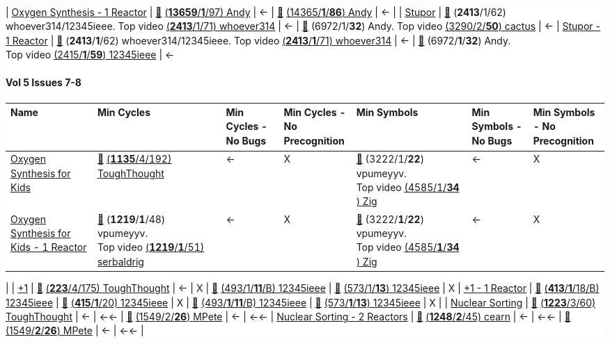 | [Oxygen Synthesis - 1 Reactor](https://zlbb.faendir.com/sc/published_54_2?visualizerConfigSc.mode=2D&visualizerFilterSc-published_54_2.range.r.max=1) | [📄](https://raw.githubusercontent.com/spacechem-community-developers/spacechem-archive/master/RESEARCHNET5/published_54_2/13659-1-97.txt) [(**13659**/**1**/97) Andy](https://youtu.be/uIhBmiVCkDQ) | ← | [📄](https://raw.githubusercontent.com/spacechem-community-developers/spacechem-archive/master/RESEARCHNET5/published_54_2/14365-1-86.txt) [(14365/**1**/**86**) Andy](https://youtu.be/ocRG6Gr3kyc) | ←
|
| [Stupor](https://zlbb.faendir.com/sc/published_54_3) | [📄](https://raw.githubusercontent.com/spacechem-community-developers/spacechem-archive/master/RESEARCHNET5/published_54_3/2413-1-62.txt) (**2413**/1/62) whoever314/12345ieee. Top&nbsp;video&nbsp;[(**2413**/1/71) whoever314](https://youtu.be/lu-peZR5e1I) | ← | [📄](https://raw.githubusercontent.com/spacechem-community-developers/spacechem-archive/master/RESEARCHNET5/published_54_3/6972-1-32.txt) (6972/1/**32**) Andy. Top&nbsp;video&nbsp;[(3290/2/**50**) cactus](https://youtu.be/-CdmnHMwWz0) | ←
| [Stupor - 1 Reactor](https://zlbb.faendir.com/sc/published_54_3?visualizerConfigSc.mode=2D&visualizerFilterSc-published_54_3.range.r.max=1) | [📄](https://raw.githubusercontent.com/spacechem-community-developers/spacechem-archive/master/RESEARCHNET5/published_54_3/2413-1-62.txt) (**2413**/**1**/62) whoever314/12345ieee. Top&nbsp;video&nbsp;[(**2413**/**1**/71) whoever314](https://youtu.be/lu-peZR5e1I) | ← | [📄](https://raw.githubusercontent.com/spacechem-community-developers/spacechem-archive/master/RESEARCHNET5/published_54_3/6972-1-32.txt) (6972/**1**/**32**) Andy. Top&nbsp;video&nbsp;[(2415/**1**/**59**) 12345ieee](https://youtu.be/X1eUGuF4DEw) | ←


#### Vol 5 Issues 7-8
|Name                  |Min Cycles |Min Cycles - No Bugs |Min Cycles - No Precognition |Min Symbols |Min Symbols - No Bugs |Min Symbols - No Precognition
|:-                       |:-      |:-      |:-      |:-      |:-      |:-
| [Oxygen Synthesis for Kids](https://zlbb.faendir.com/sc/published_55_1) | [📄](https://raw.githubusercontent.com/spacechem-community-developers/spacechem-archive/master/RESEARCHNET5/published_55_1/1135-4-192.txt) [(**1135**/4/192) ToughThought](https://youtu.be/Eh3Ej-pxl64) | ← | X | [📄](https://raw.githubusercontent.com/spacechem-community-developers/spacechem-archive/master/RESEARCHNET5/published_55_1/3222-1-22.txt) (3222/1/**22**) vpumeyyv. Top&nbsp;video&nbsp;[(4585/1/**34**) Zig](https://youtu.be/2RRka0uRdsg) | ← | X
| [Oxygen Synthesis for Kids - 1 Reactor](https://zlbb.faendir.com/sc/published_55_1?visualizerConfigSc.mode=2D&visualizerFilterSc-published_55_1.range.r.max=1) | [📄](https://raw.githubusercontent.com/spacechem-community-developers/spacechem-archive/master/RESEARCHNET5/published_55_1/1219-1-48.txt) (**1219**/**1**/48) vpumeyyv. Top&nbsp;video&nbsp;[(**1219**/**1**/51) serbaldrig](https://youtu.be/teW6zwaG8bE) | ← | X | [📄](https://raw.githubusercontent.com/spacechem-community-developers/spacechem-archive/master/RESEARCHNET5/published_55_1/3222-1-22.txt) (3222/**1**/**22**) vpumeyyv. Top&nbsp;video&nbsp;[(4585/**1**/**34**) Zig](https://youtu.be/2RRka0uRdsg) | ← | X
|
| [+1](https://zlbb.faendir.com/sc/published_55_2) | [📄](https://raw.githubusercontent.com/spacechem-community-developers/spacechem-archive/master/RESEARCHNET5/published_55_2/223-4-175.txt) [(**223**/4/175) ToughThought](https://youtu.be/ZpH9xIC-JyE) | ← | X | [📄](https://raw.githubusercontent.com/spacechem-community-developers/spacechem-archive/master/RESEARCHNET5/published_55_2/493-1-11-B.txt) [(493/1/**11**/B) 12345ieee](https://youtu.be/wa44SK7bMQc) | [📄](https://raw.githubusercontent.com/spacechem-community-developers/spacechem-archive/master/RESEARCHNET5/published_55_2/573-1-13.txt) [(573/1/**13**) 12345ieee](https://youtu.be/24b9si8L37I) | X
| [+1 - 1 Reactor](https://zlbb.faendir.com/sc/published_55_2?visualizerConfigSc.mode=2D&visualizerFilterSc-published_55_2.range.r.max=1) | [📄](https://raw.githubusercontent.com/spacechem-community-developers/spacechem-archive/master/RESEARCHNET5/published_55_2/413-1-18-B.txt) [(**413**/**1**/18/B) 12345ieee](https://youtu.be/wJ1fjxzyHFE) | [📄](https://raw.githubusercontent.com/spacechem-community-developers/spacechem-archive/master/RESEARCHNET5/published_55_2/415-1-20.txt) [(**415**/**1**/20) 12345ieee](https://youtu.be/mdW7H5GWYQI) | X | [📄](https://raw.githubusercontent.com/spacechem-community-developers/spacechem-archive/master/RESEARCHNET5/published_55_2/493-1-11-B.txt) [(493/**1**/**11**/B) 12345ieee](https://youtu.be/wa44SK7bMQc) | [📄](https://raw.githubusercontent.com/spacechem-community-developers/spacechem-archive/master/RESEARCHNET5/published_55_2/573-1-13.txt) [(573/**1**/**13**) 12345ieee](https://youtu.be/24b9si8L37I) | X
|
| [Nuclear Sorting](https://zlbb.faendir.com/sc/published_55_3) | [📄](https://raw.githubusercontent.com/spacechem-community-developers/spacechem-archive/master/RESEARCHNET5/published_55_3/1223-3-60.txt) [(**1223**/3/60) ToughThought](https://youtu.be/lTj9oUKTja4) | ← | ←← | [📄](https://raw.githubusercontent.com/spacechem-community-developers/spacechem-archive/master/RESEARCHNET5/published_55_3/1549-2-26.txt) [(1549/2/**26**) MPete](https://youtu.be/OQFDMCt4d5c) | ← | ←←
| [Nuclear Sorting - 2 Reactors](https://zlbb.faendir.com/sc/published_55_3?visualizerConfigSc.mode=2D&visualizerFilterSc-published_55_3.range.r.max=2) | [📄](https://raw.githubusercontent.com/spacechem-community-developers/spacechem-archive/master/RESEARCHNET5/published_55_3/1248-2-45.txt) [(**1248**/**2**/45) cearn](https://youtu.be/bhezPWj4ZcA) | ← | ←← | [📄](https://raw.githubusercontent.com/spacechem-community-developers/spacechem-archive/master/RESEARCHNET5/published_55_3/1549-2-26.txt) [(1549/**2**/**26**) MPete](https://youtu.be/OQFDMCt4d5c) | ← | ←←
|